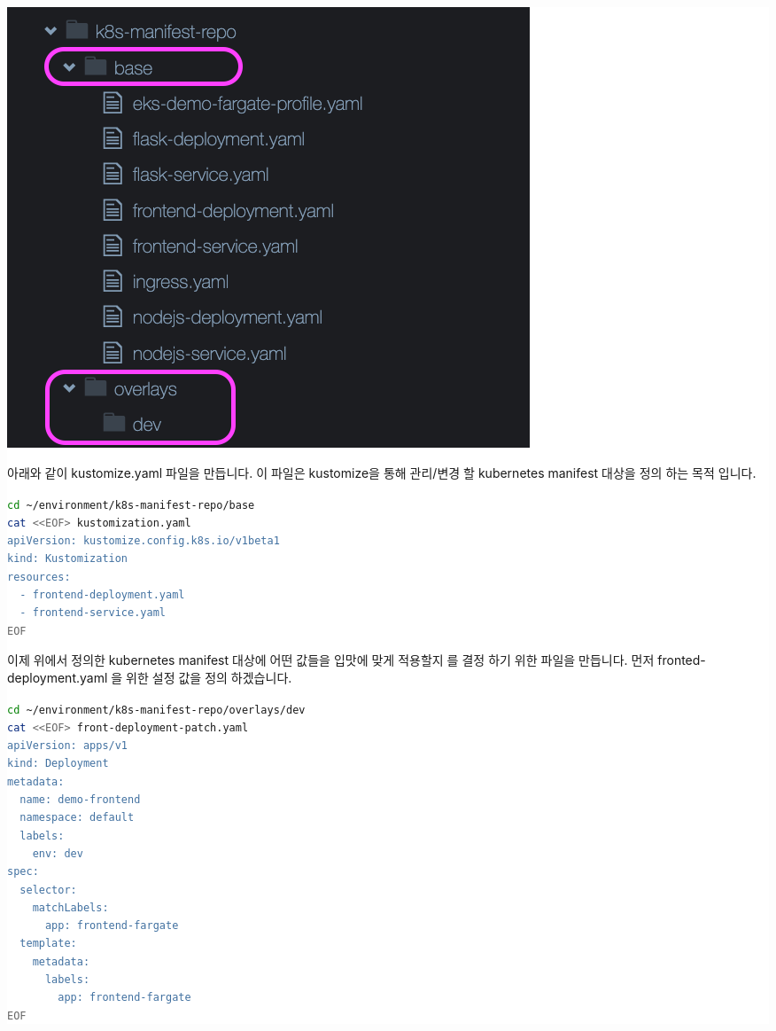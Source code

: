 ![Kustomize Dir](./images/kustomize_dir.png)

아래와 같이 kustomize.yaml 파일을 만듭니다. 이 파일은 kustomize을 통해 관리/변경 할 kubernetes manifest 대상을 정의 하는 목적 입니다.

```bash
cd ~/environment/k8s-manifest-repo/base
cat <<EOF> kustomization.yaml
apiVersion: kustomize.config.k8s.io/v1beta1
kind: Kustomization
resources:
  - frontend-deployment.yaml
  - frontend-service.yaml
EOF
```

이제 위에서 정의한 kubernetes manifest 대상에 어떤 값들을 입맛에 맞게 적용할지 를 결정 하기 위한 파일을 만듭니다. 먼저 fronted-deployment.yaml 을 위한 설정 값을 정의 하겠습니다.

```bash
cd ~/environment/k8s-manifest-repo/overlays/dev
cat <<EOF> front-deployment-patch.yaml
apiVersion: apps/v1
kind: Deployment
metadata:
  name: demo-frontend
  namespace: default
  labels:
    env: dev
spec:
  selector:
    matchLabels:
      app: frontend-fargate
  template:
    metadata:
      labels:
        app: frontend-fargate
EOF
```
